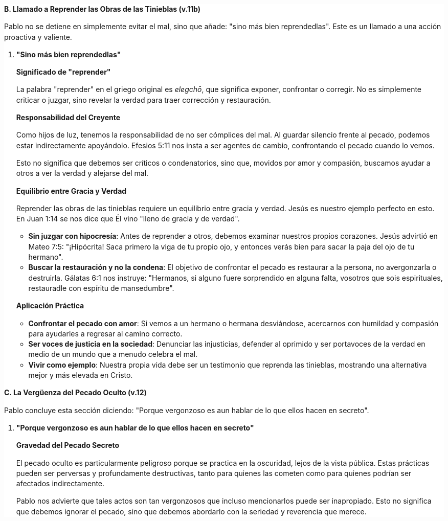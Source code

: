 **B. Llamado a Reprender las Obras de las Tinieblas (v.11b)**

Pablo no se detiene en simplemente evitar el mal, sino que añade: "sino más bien reprendedlas". Este es un llamado a una acción proactiva y valiente.

1. **"Sino más bien reprendedlas"**

   **Significado de "reprender"**

   La palabra "reprender" en el griego original es _elegchō_, que significa exponer, confrontar o corregir. No es simplemente criticar o juzgar, sino revelar la verdad para traer corrección y restauración.

   **Responsabilidad del Creyente**

   Como hijos de luz, tenemos la responsabilidad de no ser cómplices del mal. Al guardar silencio frente al pecado, podemos estar indirectamente apoyándolo. Efesios 5:11 nos insta a ser agentes de cambio, confrontando el pecado cuando lo vemos.

   Esto no significa que debemos ser críticos o condenatorios, sino que, movidos por amor y compasión, buscamos ayudar a otros a ver la verdad y alejarse del mal.

   **Equilibrio entre Gracia y Verdad**

   Reprender las obras de las tinieblas requiere un equilibrio entre gracia y verdad. Jesús es nuestro ejemplo perfecto en esto. En Juan 1:14 se nos dice que Él vino "lleno de gracia y de verdad".

   - **Sin juzgar con hipocresía**: Antes de reprender a otros, debemos examinar nuestros propios corazones. Jesús advirtió en Mateo 7:5: "¡Hipócrita! Saca primero la viga de tu propio ojo, y entonces verás bien para sacar la paja del ojo de tu hermano".
   - **Buscar la restauración y no la condena**: El objetivo de confrontar el pecado es restaurar a la persona, no avergonzarla o destruirla. Gálatas 6:1 nos instruye: "Hermanos, si alguno fuere sorprendido en alguna falta, vosotros que sois espirituales, restauradle con espíritu de mansedumbre".

   **Aplicación Práctica**

   - **Confrontar el pecado con amor**: Si vemos a un hermano o hermana desviándose, acercarnos con humildad y compasión para ayudarles a regresar al camino correcto.
   - **Ser voces de justicia en la sociedad**: Denunciar las injusticias, defender al oprimido y ser portavoces de la verdad en medio de un mundo que a menudo celebra el mal.
   - **Vivir como ejemplo**: Nuestra propia vida debe ser un testimonio que reprenda las tinieblas, mostrando una alternativa mejor y más elevada en Cristo.

**C. La Vergüenza del Pecado Oculto (v.12)**

Pablo concluye esta sección diciendo: "Porque vergonzoso es aun hablar de lo que ellos hacen en secreto".

1. **"Porque vergonzoso es aun hablar de lo que ellos hacen en secreto"**

   **Gravedad del Pecado Secreto**

   El pecado oculto es particularmente peligroso porque se practica en la oscuridad, lejos de la vista pública. Estas prácticas pueden ser perversas y profundamente destructivas, tanto para quienes las cometen como para quienes podrían ser afectados indirectamente.

   Pablo nos advierte que tales actos son tan vergonzosos que incluso mencionarlos puede ser inapropiado. Esto no significa que debemos ignorar el pecado, sino que debemos abordarlo con la seriedad y reverencia que merece.
